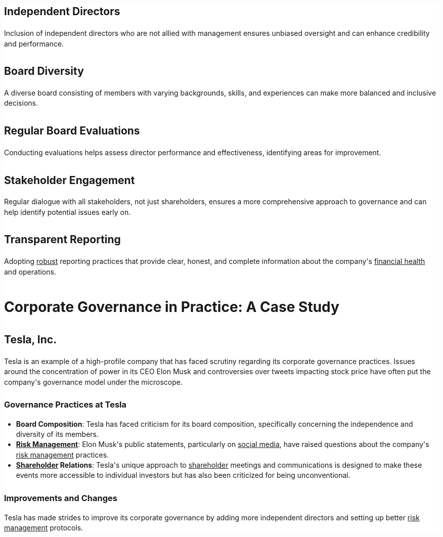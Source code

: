 ## Independent Directors

Inclusion of independent directors who are not allied with management ensures unbiased oversight and can enhance credibility and performance.

## Board Diversity

A diverse board consisting of members with varying backgrounds, skills, and experiences can make more balanced and inclusive decisions.

## Regular Board Evaluations

Conducting evaluations helps assess director performance and effectiveness, identifying areas for improvement.

## Stakeholder Engagement

Regular dialogue with all stakeholders, not just shareholders, ensures a more comprehensive approach to governance and can help identify potential issues early on.

## Transparent Reporting

Adopting [robust](../r/robust.md) reporting practices that provide clear, honest, and complete information about the company's [financial health](../f/financial_health.md) and operations.

# Corporate Governance in Practice: A Case Study

## Tesla, Inc.

Tesla is an example of a high-profile company that has faced scrutiny regarding its corporate governance practices. Issues around the concentration of power in its CEO Elon Musk and controversies over tweets impacting stock price have often put the company's governance model under the microscope.

### Governance Practices at Tesla

- **Board Composition**: Tesla has faced criticism for its board composition, specifically concerning the independence and diversity of its members.
- **[Risk Management](../r/risk_management.md)**: Elon Musk's public statements, particularly on [social media](../s/social_media.md), have raised questions about the company's [risk management](../r/risk_management.md) practices.
- **[Shareholder](../s/shareholder.md) Relations**: Tesla's unique approach to [shareholder](../s/shareholder.md) meetings and communications is designed to make these events more accessible to individual investors but has also been criticized for being unconventional.

### Improvements and Changes

Tesla has made strides to improve its corporate governance by adding more independent directors and setting up better [risk management](../r/risk_management.md) protocols.
